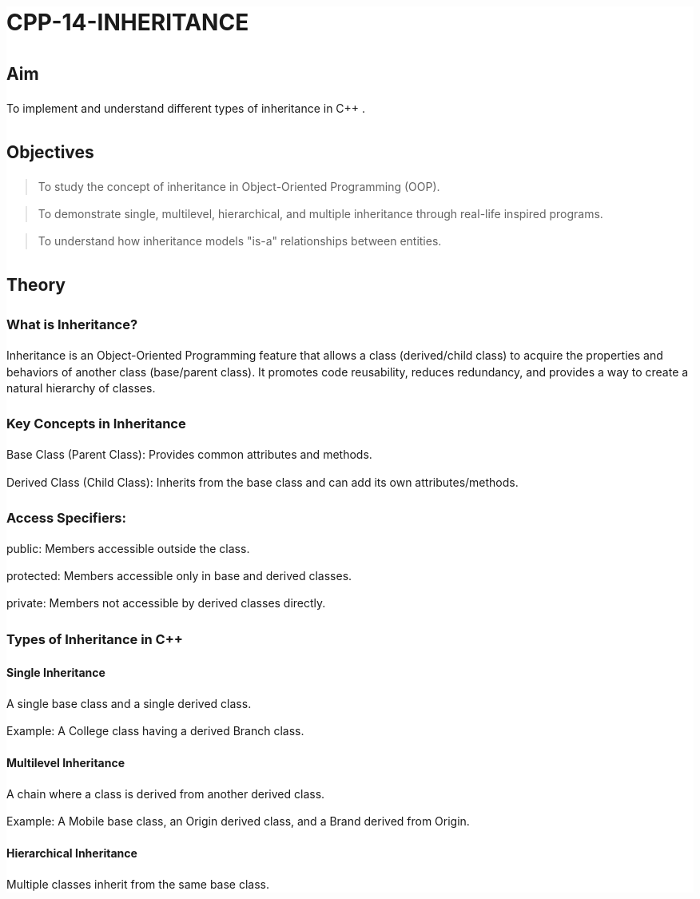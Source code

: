 # CPP-14-INHERITANCE
## Aim

To implement and understand different types of inheritance in C++ .

 ## Objectives

> To study the concept of inheritance in Object-Oriented Programming (OOP).

> To demonstrate single, multilevel, hierarchical, and multiple inheritance through real-life inspired programs.

> To understand how inheritance models "is-a" relationships between entities.

## Theory
### What is Inheritance?

Inheritance is an Object-Oriented Programming feature that allows a class (derived/child class) to acquire the properties and behaviors of another class (base/parent class). It promotes code reusability, reduces redundancy, and provides a way to create a natural hierarchy of classes.

### Key Concepts in Inheritance

Base Class (Parent Class): Provides common attributes and methods.

Derived Class (Child Class): Inherits from the base class and can add its own attributes/methods.

### Access Specifiers:

public: Members accessible outside the class.

protected: Members accessible only in base and derived classes.

private: Members not accessible by derived classes directly.

### Types of Inheritance in C++

#### Single Inheritance

A single base class and a single derived class.

Example: A College class having a derived Branch class.

#### Multilevel Inheritance

A chain where a class is derived from another derived class.

Example: A Mobile base class, an Origin derived class, and a Brand derived from Origin.

#### Hierarchical Inheritance

Multiple classes inherit from the same base class.
